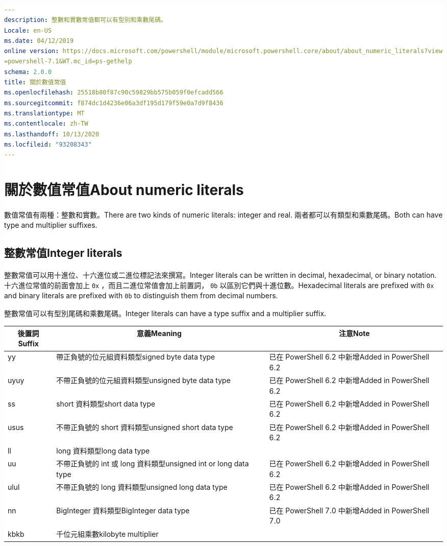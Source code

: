 ```yaml
---
description: 整數和實數常值都可以有型別和乘數尾碼。
Locale: en-US
ms.date: 04/12/2019
online version: https://docs.microsoft.com/powershell/module/microsoft.powershell.core/about/about_numeric_literals?view=powershell-7.1&WT.mc_id=ps-gethelp
schema: 2.0.0
title: 關於數值常值
ms.openlocfilehash: 25518b80f87c90c59829bb575b059f0efcadd566
ms.sourcegitcommit: f874dc1d4236e06a3df195d179f59e0a7d9f8436
ms.translationtype: MT
ms.contentlocale: zh-TW
ms.lasthandoff: 10/13/2020
ms.locfileid: "93208343"
---
```

# <a name="about-numeric-literals"></a><span data-ttu-id="e7c46-103">關於數值常值</span><span class="sxs-lookup"><span data-stu-id="e7c46-103">About numeric literals</span></span>

<span data-ttu-id="e7c46-104">數值常值有兩種：整數和實數。</span><span class="sxs-lookup"><span data-stu-id="e7c46-104">There are two kinds of numeric literals: integer and real.</span></span> <span data-ttu-id="e7c46-105">兩者都可以有類型和乘數尾碼。</span><span class="sxs-lookup"><span data-stu-id="e7c46-105">Both can have type and multiplier suffixes.</span></span>

## <a name="integer-literals"></a><span data-ttu-id="e7c46-106">整數常值</span><span class="sxs-lookup"><span data-stu-id="e7c46-106">Integer literals</span></span>

<span data-ttu-id="e7c46-107">整數常值可以用十進位、十六進位或二進位標記法來撰寫。</span><span class="sxs-lookup"><span data-stu-id="e7c46-107">Integer literals can be written in decimal, hexadecimal, or binary notation.</span></span>
<span data-ttu-id="e7c46-108">十六進位常值的前面會加上 `0x` ，而且二進位常值會加上前置詞， `0b` 以區別它們與十進位數。</span><span class="sxs-lookup"><span data-stu-id="e7c46-108">Hexadecimal literals are prefixed with `0x` and binary literals are prefixed with `0b` to distinguish them from decimal numbers.</span></span>

<span data-ttu-id="e7c46-109">整數常值可以有型別尾碼和乘數尾碼。</span><span class="sxs-lookup"><span data-stu-id="e7c46-109">Integer literals can have a type suffix and a multiplier suffix.</span></span>

| <span data-ttu-id="e7c46-110">後置詞</span><span class="sxs-lookup"><span data-stu-id="e7c46-110">Suffix</span></span> |            <span data-ttu-id="e7c46-111">意義</span><span class="sxs-lookup"><span data-stu-id="e7c46-111">Meaning</span></span>             |          <span data-ttu-id="e7c46-112">注意</span><span class="sxs-lookup"><span data-stu-id="e7c46-112">Note</span></span>           |
| ------ | ------------------------------ | ----------------------- |
| <span data-ttu-id="e7c46-113">y</span><span class="sxs-lookup"><span data-stu-id="e7c46-113">y</span></span>      | <span data-ttu-id="e7c46-114">帶正負號的位元組資料類型</span><span class="sxs-lookup"><span data-stu-id="e7c46-114">signed byte data type</span></span>          | <span data-ttu-id="e7c46-115">已在 PowerShell 6.2 中新增</span><span class="sxs-lookup"><span data-stu-id="e7c46-115">Added in PowerShell 6.2</span></span> |
| <span data-ttu-id="e7c46-116">uy</span><span class="sxs-lookup"><span data-stu-id="e7c46-116">uy</span></span>     | <span data-ttu-id="e7c46-117">不帶正負號的位元組資料類型</span><span class="sxs-lookup"><span data-stu-id="e7c46-117">unsigned byte data type</span></span>        | <span data-ttu-id="e7c46-118">已在 PowerShell 6.2 中新增</span><span class="sxs-lookup"><span data-stu-id="e7c46-118">Added in PowerShell 6.2</span></span> |
| <span data-ttu-id="e7c46-119">s</span><span class="sxs-lookup"><span data-stu-id="e7c46-119">s</span></span>      | <span data-ttu-id="e7c46-120">short 資料類型</span><span class="sxs-lookup"><span data-stu-id="e7c46-120">short data type</span></span>                | <span data-ttu-id="e7c46-121">已在 PowerShell 6.2 中新增</span><span class="sxs-lookup"><span data-stu-id="e7c46-121">Added in PowerShell 6.2</span></span> |
| <span data-ttu-id="e7c46-122">us</span><span class="sxs-lookup"><span data-stu-id="e7c46-122">us</span></span>     | <span data-ttu-id="e7c46-123">不帶正負號的 short 資料類型</span><span class="sxs-lookup"><span data-stu-id="e7c46-123">unsigned short data type</span></span>       | <span data-ttu-id="e7c46-124">已在 PowerShell 6.2 中新增</span><span class="sxs-lookup"><span data-stu-id="e7c46-124">Added in PowerShell 6.2</span></span> |
| <span data-ttu-id="e7c46-125">l</span><span class="sxs-lookup"><span data-stu-id="e7c46-125">l</span></span>      | <span data-ttu-id="e7c46-126">long 資料類型</span><span class="sxs-lookup"><span data-stu-id="e7c46-126">long data type</span></span>                 |                         |
| <span data-ttu-id="e7c46-127">u</span><span class="sxs-lookup"><span data-stu-id="e7c46-127">u</span></span>      | <span data-ttu-id="e7c46-128">不帶正負號的 int 或 long 資料類型</span><span class="sxs-lookup"><span data-stu-id="e7c46-128">unsigned int or long data type</span></span> | <span data-ttu-id="e7c46-129">已在 PowerShell 6.2 中新增</span><span class="sxs-lookup"><span data-stu-id="e7c46-129">Added in PowerShell 6.2</span></span> |
| <span data-ttu-id="e7c46-130">ul</span><span class="sxs-lookup"><span data-stu-id="e7c46-130">ul</span></span>     | <span data-ttu-id="e7c46-131">不帶正負號的 long 資料類型</span><span class="sxs-lookup"><span data-stu-id="e7c46-131">unsigned long data type</span></span>        | <span data-ttu-id="e7c46-132">已在 PowerShell 6.2 中新增</span><span class="sxs-lookup"><span data-stu-id="e7c46-132">Added in PowerShell 6.2</span></span> |
| <span data-ttu-id="e7c46-133">n</span><span class="sxs-lookup"><span data-stu-id="e7c46-133">n</span></span>      | <span data-ttu-id="e7c46-134">BigInteger 資料類型</span><span class="sxs-lookup"><span data-stu-id="e7c46-134">BigInteger data type</span></span>           | <span data-ttu-id="e7c46-135">已在 PowerShell 7.0 中新增</span><span class="sxs-lookup"><span data-stu-id="e7c46-135">Added in PowerShell 7.0</span></span> |
| <span data-ttu-id="e7c46-136">kb</span><span class="sxs-lookup"><span data-stu-id="e7c46-136">kb</span></span>     | <span data-ttu-id="e7c46-137">千位元組乘數</span><span class="sxs-lookup"><span data-stu-id="e7c46-137">kilobyte multiplier</span></span>            |                         |
